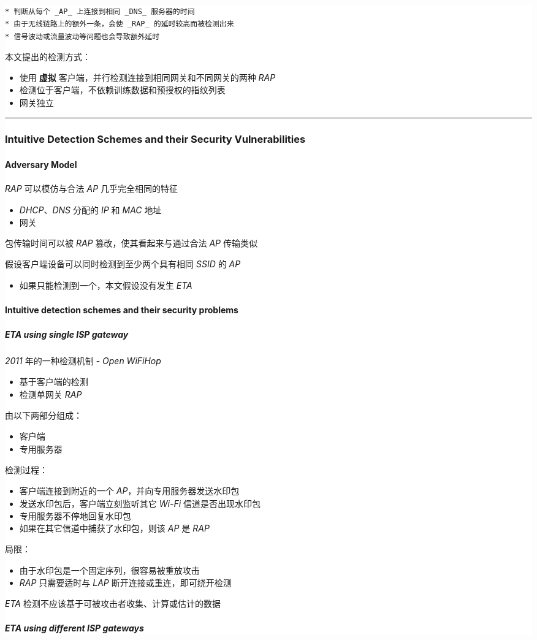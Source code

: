     * 判断从每个 _AP_ 上连接到相同 _DNS_ 服务器的时间
    * 由于无线链路上的额外一条，会使 _RAP_ 的延时较高而被检测出来
    * 信号波动或流量波动等问题也会导致额外延时

本文提出的检测方式：

* 使用 __虚拟__ 客户端，并行检测连接到相同网关和不同网关的两种 _RAP_
* 检测位于客户端，不依赖训练数据和预授权的指纹列表
* 网关独立

---

### Intuitive Detection Schemes and their Security Vulnerabilities

#### Adversary Model

_RAP_ 可以模仿与合法 _AP_ 几乎完全相同的特征

* _DHCP_、_DNS_ 分配的 _IP_ 和 _MAC_ 地址
* 网关

包传输时间可以被 _RAP_ 篡改，使其看起来与通过合法 _AP_ 传输类似

假设客户端设备可以同时检测到至少两个具有相同 _SSID_ 的 _AP_

* 如果只能检测到一个，本文假设没有发生 _ETA_

#### Intuitive detection schemes and their security problems

##### ETA using single ISP gateway

_2011_ 年的一种检测机制 - _Open WiFiHop_

* 基于客户端的检测
* 检测单网关 _RAP_

由以下两部分组成：

* 客户端
* 专用服务器

检测过程：

* 客户端连接到附近的一个 _AP_，并向专用服务器发送水印包
* 发送水印包后，客户端立刻监听其它 _Wi-Fi_ 信道是否出现水印包
* 专用服务器不停地回复水印包
* 如果在其它信道中捕获了水印包，则该 _AP_ 是 _RAP_

局限：

* 由于水印包是一个固定序列，很容易被重放攻击
* _RAP_ 只需要适时与 _LAP_ 断开连接或重连，即可绕开检测

_ETA_ 检测不应该基于可被攻击者收集、计算或估计的数据

##### ETA using different ISP gateways
